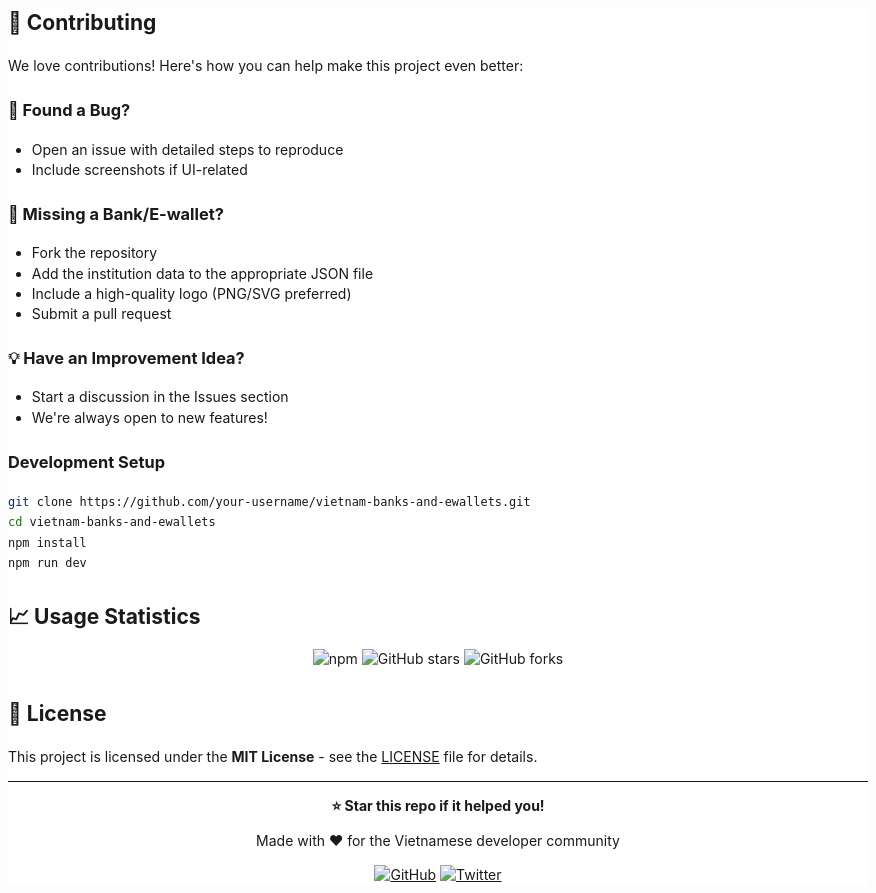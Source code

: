 ## 🤝 Contributing

We love contributions! Here's how you can help make this project even better:

### 🐛 Found a Bug?
- Open an issue with detailed steps to reproduce
- Include screenshots if UI-related

### 🏦 Missing a Bank/E-wallet?
- Fork the repository
- Add the institution data to the appropriate JSON file
- Include a high-quality logo (PNG/SVG preferred)
- Submit a pull request

### 💡 Have an Improvement Idea?
- Start a discussion in the Issues section
- We're always open to new features!

### Development Setup
```bash
git clone https://github.com/your-username/vietnam-banks-and-ewallets.git
cd vietnam-banks-and-ewallets
npm install
npm run dev
```

## 📈 Usage Statistics

<div align="center">

![npm](https://img.shields.io/npm/dw/vietnam-banks-and-ewallets?style=social&logo=npm&label=Weekly%20Downloads)
![GitHub stars](https://img.shields.io/github/stars/your-username/vietnam-banks-and-ewallets?style=social)
![GitHub forks](https://img.shields.io/github/forks/your-username/vietnam-banks-and-ewallets?style=social)

</div>

## 📜 License

This project is licensed under the **MIT License** - see the [LICENSE](LICENSE) file for details.

---

<div align="center">

**⭐ Star this repo if it helped you!**

Made with ❤️ for the Vietnamese developer community

[![GitHub](https://img.shields.io/badge/GitHub-Follow-black?style=for-the-badge&logo=github)](https://github.com/your-username)
[![Twitter](https://img.shields.io/badge/Twitter-Follow-1da1f2?style=for-the-badge&logo=twitter)](https://twitter.com/your-username)

</div>